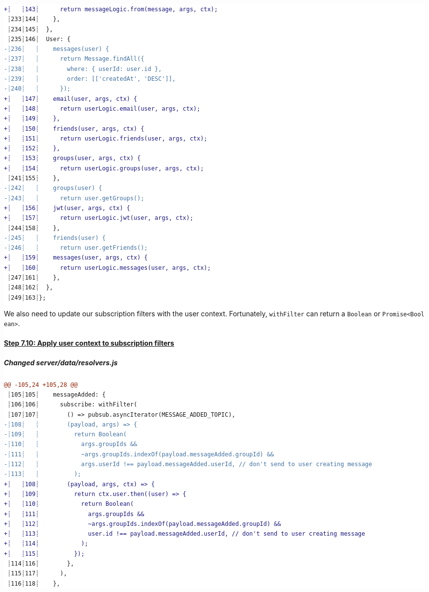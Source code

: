 ```diff
+┊   ┊143┊      return messageLogic.from(message, args, ctx);
 ┊233┊144┊    },
 ┊234┊145┊  },
 ┊235┊146┊  User: {
-┊236┊   ┊    messages(user) {
-┊237┊   ┊      return Message.findAll({
-┊238┊   ┊        where: { userId: user.id },
-┊239┊   ┊        order: [['createdAt', 'DESC']],
-┊240┊   ┊      });
+┊   ┊147┊    email(user, args, ctx) {
+┊   ┊148┊      return userLogic.email(user, args, ctx);
+┊   ┊149┊    },
+┊   ┊150┊    friends(user, args, ctx) {
+┊   ┊151┊      return userLogic.friends(user, args, ctx);
+┊   ┊152┊    },
+┊   ┊153┊    groups(user, args, ctx) {
+┊   ┊154┊      return userLogic.groups(user, args, ctx);
 ┊241┊155┊    },
-┊242┊   ┊    groups(user) {
-┊243┊   ┊      return user.getGroups();
+┊   ┊156┊    jwt(user, args, ctx) {
+┊   ┊157┊      return userLogic.jwt(user, args, ctx);
 ┊244┊158┊    },
-┊245┊   ┊    friends(user) {
-┊246┊   ┊      return user.getFriends();
+┊   ┊159┊    messages(user, args, ctx) {
+┊   ┊160┊      return userLogic.messages(user, args, ctx);
 ┊247┊161┊    },
 ┊248┊162┊  },
 ┊249┊163┊};
```

[}]: #

We also need to update our subscription filters with the user context. Fortunately, `withFilter` can return a `Boolean` or `Promise<Boolean>`.

[{]: <helper> (diffStep "7.10")

#### [Step 7.10: Apply user context to subscription filters](https://github.com/srtucker22/chatty/commit/792b39a)

##### Changed server&#x2F;data&#x2F;resolvers.js
```diff
@@ -105,24 +105,28 @@
 ┊105┊105┊    messageAdded: {
 ┊106┊106┊      subscribe: withFilter(
 ┊107┊107┊        () => pubsub.asyncIterator(MESSAGE_ADDED_TOPIC),
-┊108┊   ┊        (payload, args) => {
-┊109┊   ┊          return Boolean(
-┊110┊   ┊            args.groupIds &&
-┊111┊   ┊            ~args.groupIds.indexOf(payload.messageAdded.groupId) &&
-┊112┊   ┊            args.userId !== payload.messageAdded.userId, // don't send to user creating message
-┊113┊   ┊          );
+┊   ┊108┊        (payload, args, ctx) => {
+┊   ┊109┊          return ctx.user.then((user) => {
+┊   ┊110┊            return Boolean(
+┊   ┊111┊              args.groupIds &&
+┊   ┊112┊              ~args.groupIds.indexOf(payload.messageAdded.groupId) &&
+┊   ┊113┊              user.id !== payload.messageAdded.userId, // don't send to user creating message
+┊   ┊114┊            );
+┊   ┊115┊          });
 ┊114┊116┊        },
 ┊115┊117┊      ),
 ┊116┊118┊    },
```

[//]: # (head-end)
[{]: <helper> (diffStep 7.1 files=".env")
[{]: <helper> (diffStep 7.1 files="server/config.js")
[{]: <helper> (diffStep 7.2)
[{]: <helper> (diffStep 7.3)
[{]: <helper> (diffStep 7.4)
[{]: <helper> (diffStep 7.5)
[{]: <helper> (diffStep 7.6)
[{]: <helper> (diffStep 7.7)
[{]: <helper> (diffStep 7.8)
[{]: <helper> (diffStep 7.9)
[{]: <helper> (diffStep "7.11")
[{]: <helper> (diffStep 7.12)
[{]: <helper> (diffStep 7.13 files="server/data/logic.js")
[{]: <helper> (diffStep 7.13 files="server/subscriptions.js")
[{]: <helper> (diffStep 7.13 files="server/data/resolvers.js")
[{]: <helper> (diffStep 7.14)
[{]: <helper> (diffStep 7.15 files="client/src/navigation.js")
[{]: <helper> (diffStep 7.15 files="client/src/screens/groups.screen.js")
[{]: <helper> (diffStep 7.16 files="client/src/reducers/auth.reducer.js")
[{]: <helper> (diffStep 7.17)
[{]: <helper> (diffStep 7.18)
[{]: <helper> (diffStep 7.19)
[{]: <helper> (diffStep "7.20")
[{]: <helper> (diffStep 7.21)
[{]: <helper> (diffStep 7.22)
[{]: <helper> (diffStep 7.23)
[{]: <helper> (diffStep 7.24)